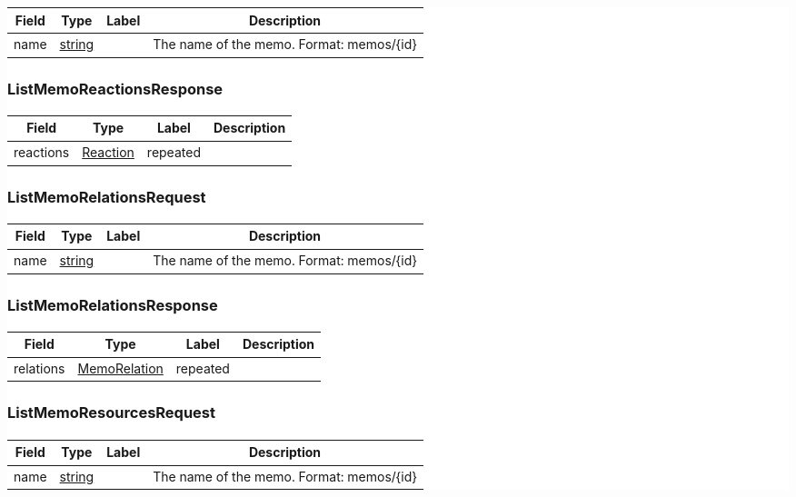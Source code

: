 

| Field | Type | Label | Description |
| ----- | ---- | ----- | ----------- |
| name | [string](#string) |  | The name of the memo. Format: memos/{id} |






<a name="memos-api-v2-ListMemoReactionsResponse"></a>

### ListMemoReactionsResponse



| Field | Type | Label | Description |
| ----- | ---- | ----- | ----------- |
| reactions | [Reaction](#memos-api-v2-Reaction) | repeated |  |






<a name="memos-api-v2-ListMemoRelationsRequest"></a>

### ListMemoRelationsRequest



| Field | Type | Label | Description |
| ----- | ---- | ----- | ----------- |
| name | [string](#string) |  | The name of the memo. Format: memos/{id} |






<a name="memos-api-v2-ListMemoRelationsResponse"></a>

### ListMemoRelationsResponse



| Field | Type | Label | Description |
| ----- | ---- | ----- | ----------- |
| relations | [MemoRelation](#memos-api-v2-MemoRelation) | repeated |  |






<a name="memos-api-v2-ListMemoResourcesRequest"></a>

### ListMemoResourcesRequest



| Field | Type | Label | Description |
| ----- | ---- | ----- | ----------- |
| name | [string](#string) |  | The name of the memo. Format: memos/{id} |
